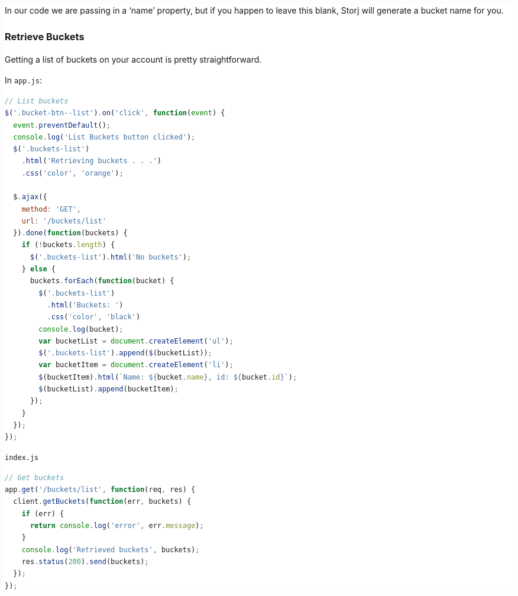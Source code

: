 In our code we are passing in a ‘name’ property, but if you happen to leave this blank, Storj will generate a bucket name for you.

### Retrieve Buckets

Getting a list of buckets on your account is pretty straightforward.

In `app.js`:

```javascript
// List buckets
$('.bucket-btn--list').on('click', function(event) {
  event.preventDefault();
  console.log('List Buckets button clicked');
  $('.buckets-list')
    .html('Retrieving buckets . . .')
    .css('color', 'orange');

  $.ajax({
    method: 'GET',
    url: '/buckets/list'
  }).done(function(buckets) {
    if (!buckets.length) {
      $('.buckets-list').html('No buckets');
    } else {
      buckets.forEach(function(bucket) {
        $('.buckets-list')
          .html('Buckets: ')
          .css('color', 'black')
        console.log(bucket);
        var bucketList = document.createElement('ul');
        $('.buckets-list').append($(bucketList));
        var bucketItem = document.createElement('li');
        $(bucketItem).html(`Name: ${bucket.name}, id: ${bucket.id}`);
        $(bucketList).append(bucketItem);
      });
    }
  });
});

```

`index.js`

```javascript
// Get buckets
app.get('/buckets/list', function(req, res) {
  client.getBuckets(function(err, buckets) {
    if (err) {
      return console.log('error', err.message);
    }
    console.log('Retrieved buckets', buckets);
    res.status(200).send(buckets);
  });
});
```
